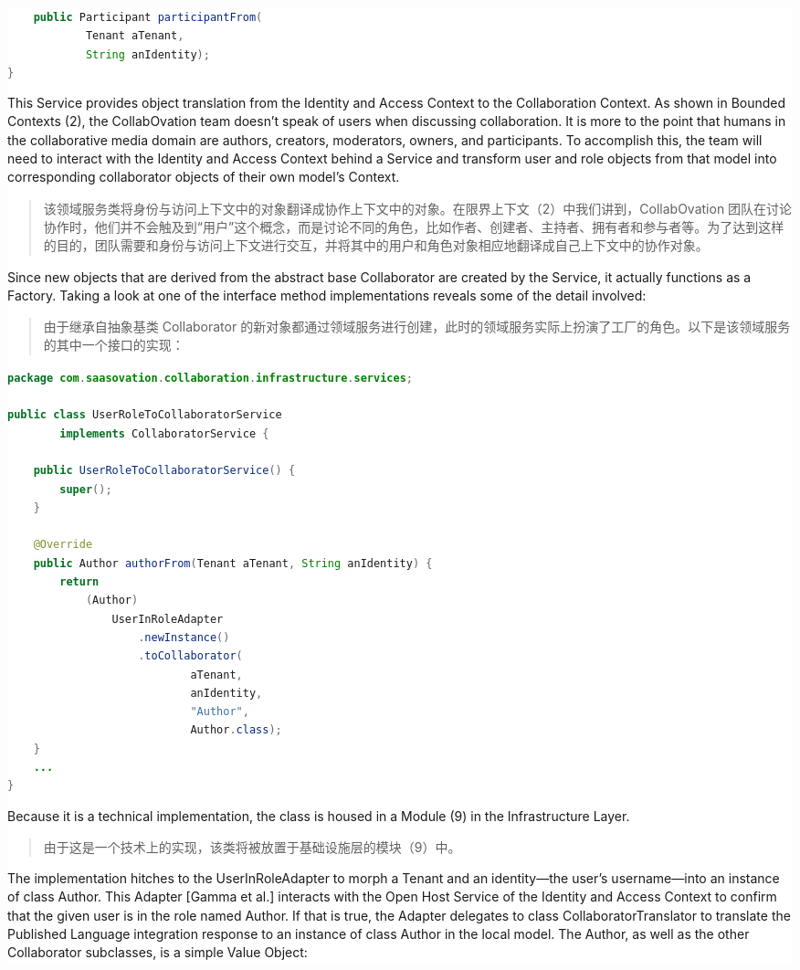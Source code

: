 ```java
    public Participant participantFrom(
            Tenant aTenant,
            String anIdentity);
}
```

This Service provides object translation from the Identity and Access Context to the Collaboration Context. As shown in Bounded Contexts (2), the CollabOvation team doesn’t speak of users when discussing collaboration. It is more to the point that humans in the collaborative media domain are authors, creators, moderators, owners, and participants. To accomplish this, the team will need to interact with the Identity and Access Context behind a Service and transform user and role objects from that model into corresponding collaborator objects of their own model’s Context.

> 该领域服务类将身份与访问上下文中的对象翻译成协作上下文中的对象。在限界上下文（2）中我们讲到，CollabOvation 团队在讨论协作时，他们并不会触及到“用户”这个概念，而是讨论不同的角色，比如作者、创建者、主持者、拥有者和参与者等。为了达到这样的目的，团队需要和身份与访问上下文进行交互，并将其中的用户和角色对象相应地翻译成自己上下文中的协作对象。

Since new objects that are derived from the abstract base Collaborator are created by the Service, it actually functions as a Factory. Taking a look at one of the interface method implementations reveals some of the detail involved:

> 由于继承自抽象基类 Collaborator 的新对象都通过领域服务进行创建，此时的领域服务实际上扮演了工厂的角色。以下是该领域服务的其中一个接口的实现：

```java
package com.saasovation.collaboration.infrastructure.services;

public class UserRoleToCollaboratorService
        implements CollaboratorService {

    public UserRoleToCollaboratorService() {
        super();
    }

    @Override
    public Author authorFrom(Tenant aTenant, String anIdentity) {
        return
            (Author)
                UserInRoleAdapter
                    .newInstance()
                    .toCollaborator(
                            aTenant,
                            anIdentity,
                            "Author",
                            Author.class);
    }
    ...
}
```

Because it is a technical implementation, the class is housed in a Module (9) in the Infrastructure Layer.

> 由于这是一个技术上的实现，该类将被放置于基础设施层的模块（9）中。

The implementation hitches to the UserInRoleAdapter to morph a Tenant and an identity—the user’s username—into an instance of class Author. This Adapter [Gamma et al.] interacts with the Open Host Service of the Identity and Access Context to confirm that the given user is in the role named Author. If that is true, the Adapter delegates to class CollaboratorTranslator to translate the Published Language integration response to an instance of class Author in the local model. The Author, as well as the other Collaborator subclasses, is a simple Value Object:
